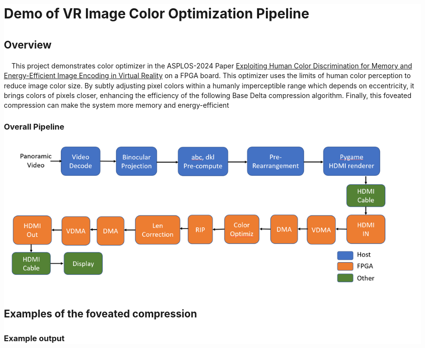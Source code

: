# Demo of VR Image Color Optimization Pipeline

## Overview

&nbsp; &nbsp; This project demonstrates color optimizer in the ASPLOS-2024 Paper [Exploiting Human Color Discrimination for Memory and Energy-Efficient Image Encoding in Virtual Reality](https://horizon-lab.org/pubs/asplos24-vr.pdf) on a FPGA board. This optimizer uses the limits of human color perception to reduce image color size. By subtly adjusting pixel colors within a humanly imperceptible range which depends on eccentricity, it brings colors of pixels closer, enhancing the efficiency of the following Base Delta compression algorithm. Finally, this foveated compression can make the system more memory and energy-efficient

### Overall Pipeline

<img src="images/pipeline.png" alt="Alt text" width="800"/>

## Examples of the foveated compression

### Example output